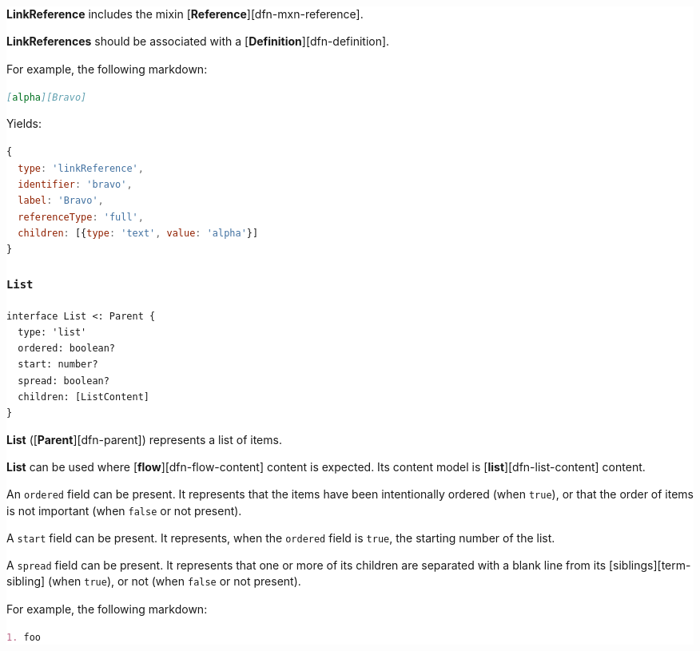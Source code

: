 **LinkReference** includes the mixin [**Reference**][dfn-mxn-reference].

**LinkReferences** should be associated with a [**Definition**][dfn-definition].

For example,
the following markdown:

```markdown
[alpha][Bravo]
```

Yields:

```js
{
  type: 'linkReference',
  identifier: 'bravo',
  label: 'Bravo',
  referenceType: 'full',
  children: [{type: 'text', value: 'alpha'}]
}
```

### `List`

```idl
interface List <: Parent {
  type: 'list'
  ordered: boolean?
  start: number?
  spread: boolean?
  children: [ListContent]
}
```

**List** ([**Parent**][dfn-parent]) represents a list of items.

**List** can be used where [**flow**][dfn-flow-content] content is expected.
Its content model is [**list**][dfn-list-content] content.

An `ordered` field can be present.
It represents that the items have been intentionally ordered (when `true`),
or that the order of items is not important (when `false` or not present).

A `start` field can be present.
It represents,
when the `ordered` field is `true`,
the starting number of the list.

A `spread` field can be present.
It represents that one or more of its children are separated with a blank line
from its [siblings][term-sibling] (when `true`),
or not (when `false` or not present).

For example,
the following markdown:

```markdown
1. foo
```


[Alpha]: https://example.com
[^alpha]: bravo and charlie.
[health]: https://github.com/syntax-tree/.github
[contributing]: https://github.com/syntax-tree/.github/blob/HEAD/contributing.md
[support]: https://github.com/syntax-tree/.github/blob/HEAD/support.md
[coc]: https://github.com/syntax-tree/.github/blob/HEAD/code-of-conduct.md
[awesome]: https://github.com/syntax-tree/awesome-syntax-tree
[ideas]: https://github.com/syntax-tree/ideas
[license]: https://creativecommons.org/licenses/by/4.0/
[author]: https://wooorm.com
[logo]: https://raw.githubusercontent.com/syntax-tree/mdast/e6b43aa/logo.svg?sanitize=true
[releases]: https://github.com/syntax-tree/mdast/releases
[latest]: https://github.com/syntax-tree/mdast/releases/tag/5.0.0
[dfn-node]: https://github.com/syntax-tree/unist#node
[dfn-unist-parent]: https://github.com/syntax-tree/unist#parent
[dfn-unist-literal]: https://github.com/syntax-tree/unist#literal
[dfn-parent]: #parent
[dfn-literal]: #literal
[dfn-code]: #code
[dfn-inline-code]: #inlinecode
[dfn-list]: #list
[dfn-table]: #table
[dfn-break]: #break
[dfn-link-reference]: #linkreference
[dfn-image-reference]: #imagereference
[dfn-footnote-reference]: #footnotereference
[dfn-definition]: #definition
[dfn-footnote-definition]: #footnotedefinition
[term-tree]: https://github.com/syntax-tree/unist#tree
[term-child]: https://github.com/syntax-tree/unist#child
[term-sibling]: https://github.com/syntax-tree/unist#sibling
[term-root]: https://github.com/syntax-tree/unist#root
[term-head]: https://github.com/syntax-tree/unist#head
[dfn-mxn-resource]: #resource
[dfn-mxn-association]: #association
[dfn-mxn-reference]: #reference
[dfn-mxn-alternative]: #alternative
[dfn-enum-align-type]: #aligntype
[dfn-enum-reference-type]: #referencetype
[dfn-mdast-content]: #content-model
[dfn-flow-content]: #flowcontent
[dfn-frontmatter-content]: #frontmattercontent
[dfn-content]: #content
[dfn-list-content]: #listcontent
[dfn-table-content]: #tablecontent
[dfn-row-content]: #rowcontent
[dfn-phrasing-content]: #phrasingcontent
[list-of-utilities]: #list-of-utilities
[unist]: https://github.com/syntax-tree/unist
[syntax-tree]: https://github.com/syntax-tree/unist#syntax-tree
[yaml]: https://yaml.org
[html]: https://html.spec.whatwg.org/multipage/
[css-text]: https://drafts.csswg.org/css-text/
[css-left]: https://drafts.csswg.org/css-text/#valdef-text-align-left
[css-right]: https://drafts.csswg.org/css-text/#valdef-text-align-right
[css-center]: https://drafts.csswg.org/css-text/#valdef-text-align-center
[javascript]: https://www.ecma-international.org/ecma-262/9.0/index.html
[webidl]: https://heycam.github.io/webidl/
[markdown]: https://daringfireball.net/projects/markdown/
[commonmark]: https://commonmark.org
[gfm]: https://github.github.com/gfm/
[glossary]: https://github.com/syntax-tree/unist#glossary
[utilities]: https://github.com/syntax-tree/unist#list-of-utilities
[unified]: https://github.com/unifiedjs/unified
[remark]: https://github.com/remarkjs/remark
[xss]: https://en.wikipedia.org/wiki/Cross-site_scripting
[hast]: https://github.com/syntax-tree/hast
[sanitize]: https://github.com/syntax-tree/hast-util-sanitize